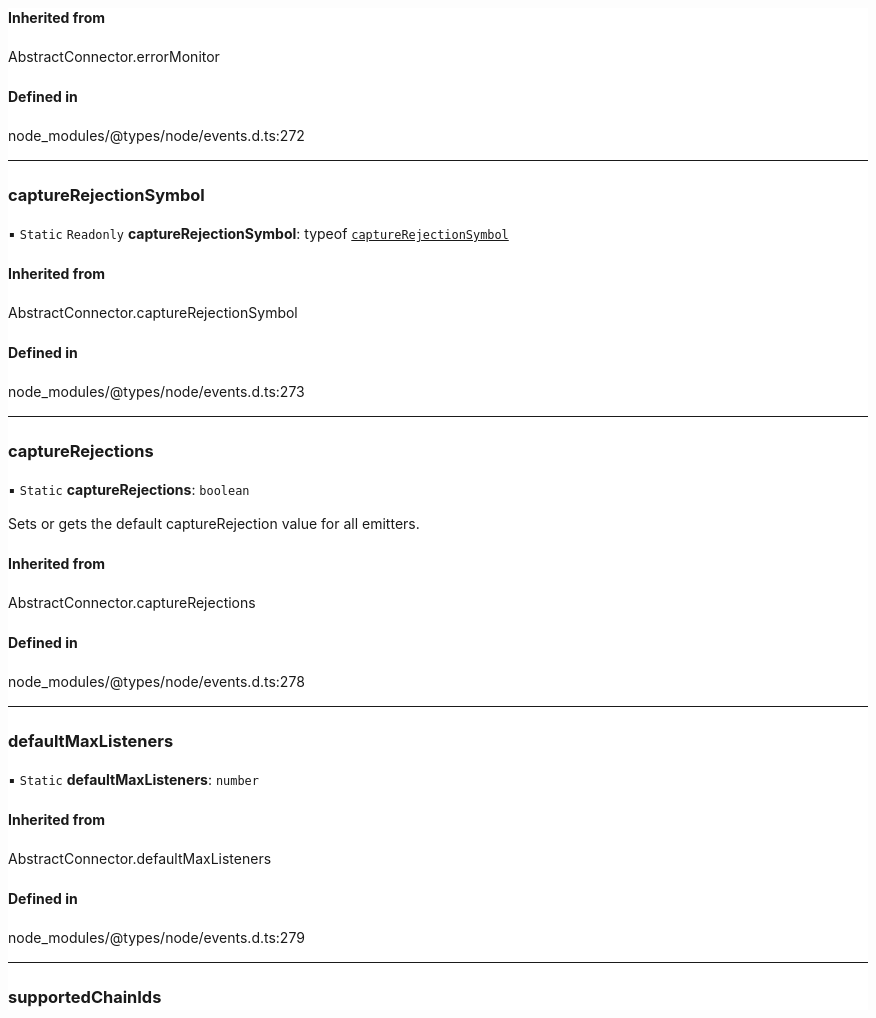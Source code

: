 #### Inherited from

AbstractConnector.errorMonitor

#### Defined in

node_modules/@types/node/events.d.ts:272

___

### captureRejectionSymbol

▪ `Static` `Readonly` **captureRejectionSymbol**: typeof [`captureRejectionSymbol`](EthersContext.EthersModalConnector.md#capturerejectionsymbol)

#### Inherited from

AbstractConnector.captureRejectionSymbol

#### Defined in

node_modules/@types/node/events.d.ts:273

___

### captureRejections

▪ `Static` **captureRejections**: `boolean`

Sets or gets the default captureRejection value for all emitters.

#### Inherited from

AbstractConnector.captureRejections

#### Defined in

node_modules/@types/node/events.d.ts:278

___

### defaultMaxListeners

▪ `Static` **defaultMaxListeners**: `number`

#### Inherited from

AbstractConnector.defaultMaxListeners

#### Defined in

node_modules/@types/node/events.d.ts:279

___

### supportedChainIds
